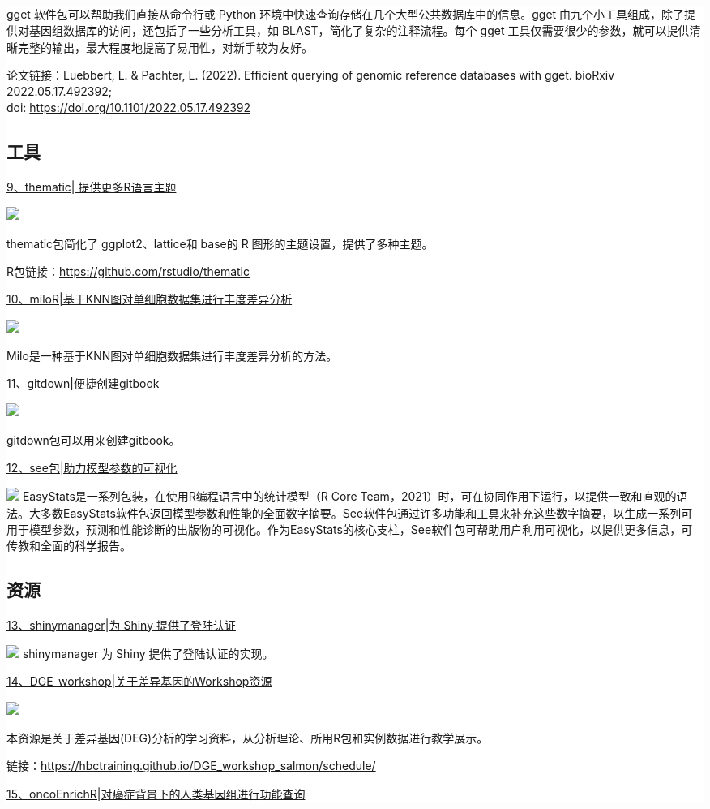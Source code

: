 gget 软件包可以帮助我们直接从命令行或 Python 环境中快速查询存储在几个大型公共数据库中的信息。gget 由九个小工具组成，除了提供对基因组数据库的访问，还包括了一些分析工具，如 BLAST，简化了复杂的注释流程。每个 gget 工具仅需要很少的参数，就可以提供清晰完整的输出，最大程度地提高了易用性，对新手较为友好。  

论文链接：Luebbert, L. & Pachter, L. (2022). Efficient querying of genomic reference databases with gget. bioRxiv 2022.05.17.492392;  
doi: https://doi.org/10.1101/2022.05.17.492392


## 工具

[9、thematic| 提供更多R语言主题](https://github.com/rstudio/thematic )

![](https://files.mdnice.com/user/5208/508767f8-d713-40d4-b2d2-adc07ca8488c.png)


thematic包简化了 ggplot2、lattice和 base的 R 图形的主题设置，提供了多种主题。

R包链接：https://github.com/rstudio/thematic

[10、miloR|基于KNN图对单细胞数据集进行丰度差异分析](https://github.com/MarioniLab/miloR )

![](https://files.mdnice.com/user/5208/010b254b-c0a8-4c0c-8ee8-4668c6db2856.png)

Milo是一种基于KNN图对单细胞数据集进行丰度差异分析的方法。

[11、gitdown|便捷创建gitbook](https://github.com/Thinkr-open/gitdown)

![](https://files.mdnice.com/user/5208/e57681cd-b4da-48da-9151-27f54e9fe9cd.png)

gitdown包可以用来创建gitbook。

[12、see包|助力模型参数的可视化](https://github.com/easystats/see)

![](https://files.mdnice.com/user/5208/9392c7cc-17a3-4889-ac13-61c489ccffa3.png)
EasyStats是一系列包装，在使用R编程语言中的统计模型（R Core Team，2021）时，可在协同作用下运行，以提供一致和直观的语法。大多数EasyStats软件包返回模型参数和性能的全面数字摘要。See软件包通过许多功能和工具来补充这些数字摘要，以生成一系列可用于模型参数，预测和性能诊断的出版物的可视化。作为EasyStats的核心支柱，See软件包可帮助用户利用可视化，以提供更多信息，可传教和全面的科学报告。


## 资源

[13、shinymanager|为 Shiny 提供了登陆认证](https://datastorm-open.github.io/shinymanager/ )


![](https://files.mdnice.com/user/5208/730090fb-3efe-4165-ab7b-9dc09f353b0c.png)
shinymanager 为 Shiny 提供了登陆认证的实现。

[14、DGE_workshop|关于差异基因的Workshop资源](https://hbctraining.github.io/DGE_workshop/ )

![](https://files.mdnice.com/user/5208/0e54893d-e5c8-4cd6-a270-27595430247f.png)

本资源是关于差异基因(DEG)分析的学习资料，从分析理论、所用R包和实例数据进行教学展示。  

链接：https://hbctraining.github.io/DGE_workshop_salmon/schedule/

[15、oncoEnrichR|对癌症背景下的人类基因组进行功能查询](https://github.com/sigven/oncoEnrichR )

